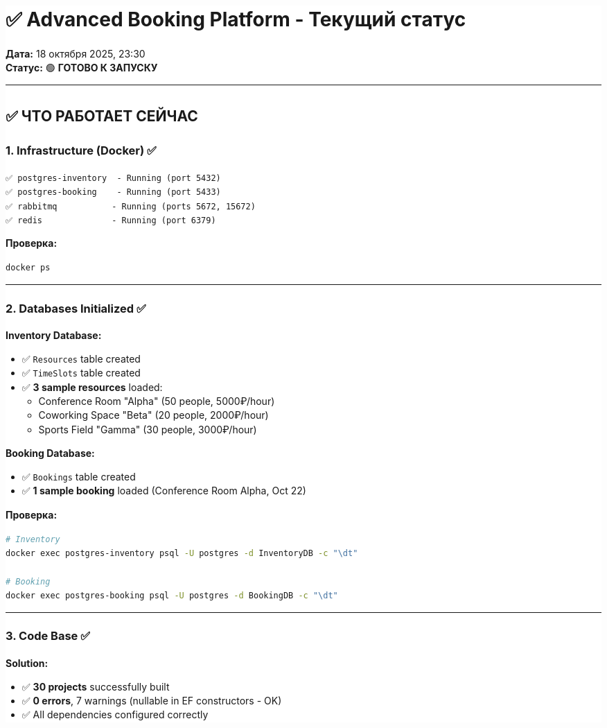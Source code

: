 # ✅ Advanced Booking Platform - Текущий статус

**Дата:** 18 октября 2025, 23:30  
**Статус:** 🟢 **ГОТОВО К ЗАПУСКУ**

---

## ✅ ЧТО РАБОТАЕТ СЕЙЧАС

### 1. Infrastructure (Docker) ✅
```
✅ postgres-inventory  - Running (port 5432)
✅ postgres-booking    - Running (port 5433)  
✅ rabbitmq           - Running (ports 5672, 15672)
✅ redis              - Running (port 6379)
```

**Проверка:**
```bash
docker ps
```

---

### 2. Databases Initialized ✅

**Inventory Database:**
- ✅ `Resources` table created
- ✅ `TimeSlots` table created
- ✅ **3 sample resources** loaded:
  - Conference Room "Alpha" (50 people, 5000₽/hour)
  - Coworking Space "Beta" (20 people, 2000₽/hour)
  - Sports Field "Gamma" (30 people, 3000₽/hour)

**Booking Database:**
- ✅ `Bookings` table created
- ✅ **1 sample booking** loaded (Conference Room Alpha, Oct 22)

**Проверка:**
```bash
# Inventory
docker exec postgres-inventory psql -U postgres -d InventoryDB -c "\dt"

# Booking
docker exec postgres-booking psql -U postgres -d BookingDB -c "\dt"
```

---

### 3. Code Base ✅

**Solution:**
- ✅ **30 projects** successfully built
- ✅ **0 errors**, 7 warnings (nullable in EF constructors - OK)
- ✅ All dependencies configured correctly
